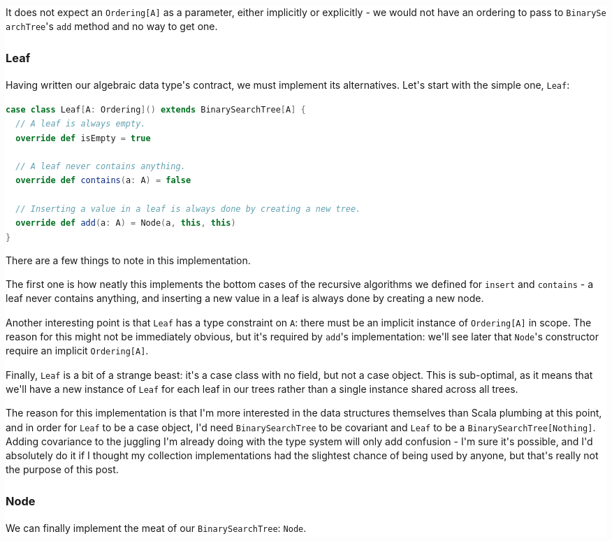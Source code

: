 It does not expect an `Ordering[A]` as a parameter, either implicitly or explicitly - we would not have an ordering
to pass to `BinarySearchTree`'s `add` method and no way to get one.

### Leaf

Having written our algebraic data type's contract, we must implement its alternatives. Let's start with the simple one,
`Leaf`:

```scala
case class Leaf[A: Ordering]() extends BinarySearchTree[A] {
  // A leaf is always empty.
  override def isEmpty = true

  // A leaf never contains anything.
  override def contains(a: A) = false

  // Inserting a value in a leaf is always done by creating a new tree.
  override def add(a: A) = Node(a, this, this)
}
```

There are a few things to note in this implementation.

The first one is how neatly this implements the bottom cases of the recursive algorithms we defined for `insert` and
`contains` - a leaf never contains anything, and inserting a new value in a leaf is always done by creating a new node.

Another interesting point is that `Leaf` has a type constraint on `A`: there must be an implicit instance of
`Ordering[A]` in scope. The reason for this might not be immediately obvious, but it's required by `add`'s
implementation: we'll see later that `Node`'s constructor require an implicit `Ordering[A]`.

Finally, `Leaf` is a bit of a strange beast: it's a case class with no field, but not a case object. This is
sub-optimal, as it means that we'll have a new instance of `Leaf` for each leaf in our trees rather than a single
instance shared across all trees.

The reason for this implementation is that I'm more interested in the data structures themselves than Scala plumbing at
this point, and in order for `Leaf` to be a case object, I'd need `BinarySearchTree` to be covariant and `Leaf` to
be a `BinarySearchTree[Nothing]`. Adding covariance to the juggling I'm already doing with the type system will only
add confusion - I'm sure it's possible, and I'd absolutely do it if I thought my collection implementations had the
slightest chance of being used by anyone, but that's really not the purpose of this post.


### Node
We can finally implement the meat of our `BinarySearchTree`: `Node`.

